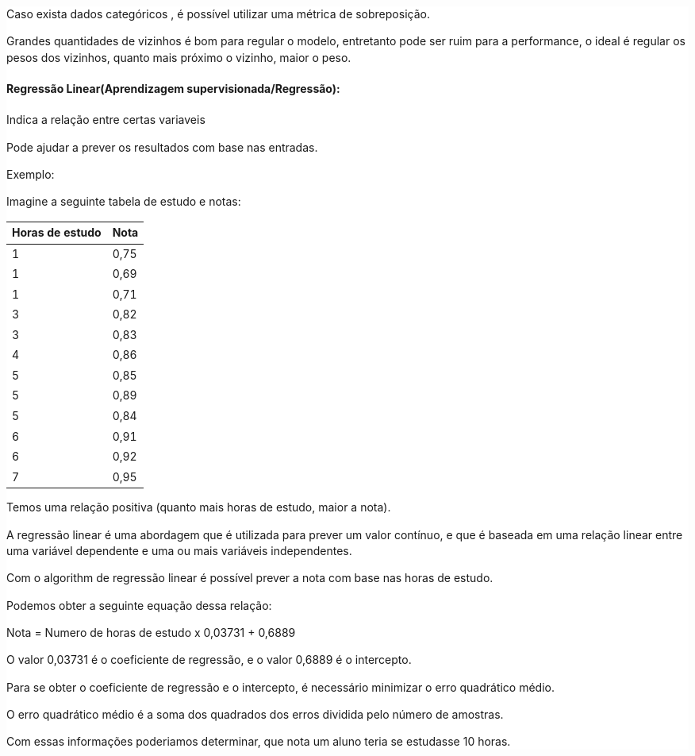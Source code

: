 Caso exista dados categóricos , é possível utilizar uma métrica de sobreposição.

Grandes quantidades de vizinhos é bom para regular o modelo, entretanto pode ser ruim para a performance, o ideal é regular os pesos dos vizinhos, quanto mais próximo o vizinho, maior o peso.

#### Regressão Linear(Aprendizagem supervisionada/Regressão):

Indica a relação entre certas variaveis

Pode ajudar a prever os resultados com base nas entradas.

Exemplo:

Imagine a seguinte tabela de estudo e notas:

| Horas de estudo | Nota |
| --- | --- |
| 1 | 0,75 |
| 1 | 0,69 |
| 1 | 0,71 |
| 3 | 0,82 |
| 3 | 0,83 |
| 4 | 0,86 |
| 5 | 0,85 |
| 5 | 0,89 |
| 5 | 0,84 |
| 6 | 0,91 |
| 6 | 0,92 |
| 7 | 0,95 |

Temos uma relação positiva (quanto mais horas de estudo, maior a nota).

A regressão linear é uma abordagem que é utilizada para prever um valor contínuo, e que é baseada em uma relação linear entre uma variável dependente e uma ou mais variáveis independentes.

Com o algorithm de regressão linear é possível prever a nota com base nas horas de estudo.

Podemos obter a seguinte equação dessa relação:

Nota = Numero de horas de estudo x 0,03731 + 0,6889

O valor 0,03731 é o coeficiente de regressão, e o valor 0,6889 é o intercepto.

Para se obter o coeficiente de regressão e o intercepto, é necessário minimizar o erro quadrático médio.

O erro quadrático médio é a soma dos quadrados dos erros dividida pelo número de amostras.

Com essas informações poderiamos determinar, que nota um aluno teria se estudasse 10 horas.
